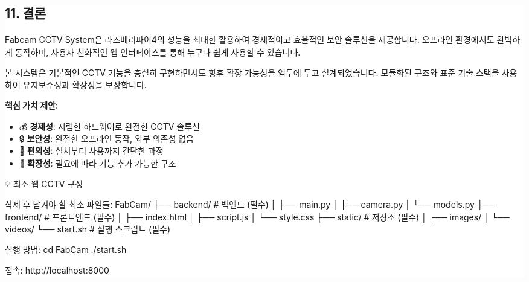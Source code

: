 
## 11. 결론

Fabcam CCTV System은 라즈베리파이4의 성능을 최대한 활용하여 경제적이고 효율적인 보안 솔루션을 제공합니다. 오프라인 환경에서도 완벽하게 동작하며, 사용자 친화적인 웹 인터페이스를 통해 누구나 쉽게 사용할 수 있습니다.

본 시스템은 기본적인 CCTV 기능을 충실히 구현하면서도 향후 확장 가능성을 염두에 두고 설계되었습니다. 모듈화된 구조와 표준 기술 스택을 사용하여 유지보수성과 확장성을 보장합니다.

**핵심 가치 제안**:
- 💰 **경제성**: 저렴한 하드웨어로 완전한 CCTV 솔루션
- 🔒 **보안성**: 완전한 오프라인 동작, 외부 의존성 없음
- 🚀 **편의성**: 설치부터 사용까지 간단한 과정
- 🔧 **확장성**: 필요에 따라 기능 추가 가능한 구조

💡 최소 웹 CCTV 구성

  삭제 후 남겨야 할 최소 파일들:
  FabCam/
  ├── backend/           # 백엔드 (필수)
  │   ├── main.py
  │   ├── camera.py
  │   └── models.py
  ├── frontend/          # 프론트엔드 (필수)
  │   ├── index.html
  │   ├── script.js
  │   └── style.css
  ├── static/            # 저장소 (필수)
  │   ├── images/
  │   └── videos/
  └── start.sh          # 실행 스크립트 (필수)

  실행 방법:
  cd FabCam
  ./start.sh

  접속:
  http://localhost:8000